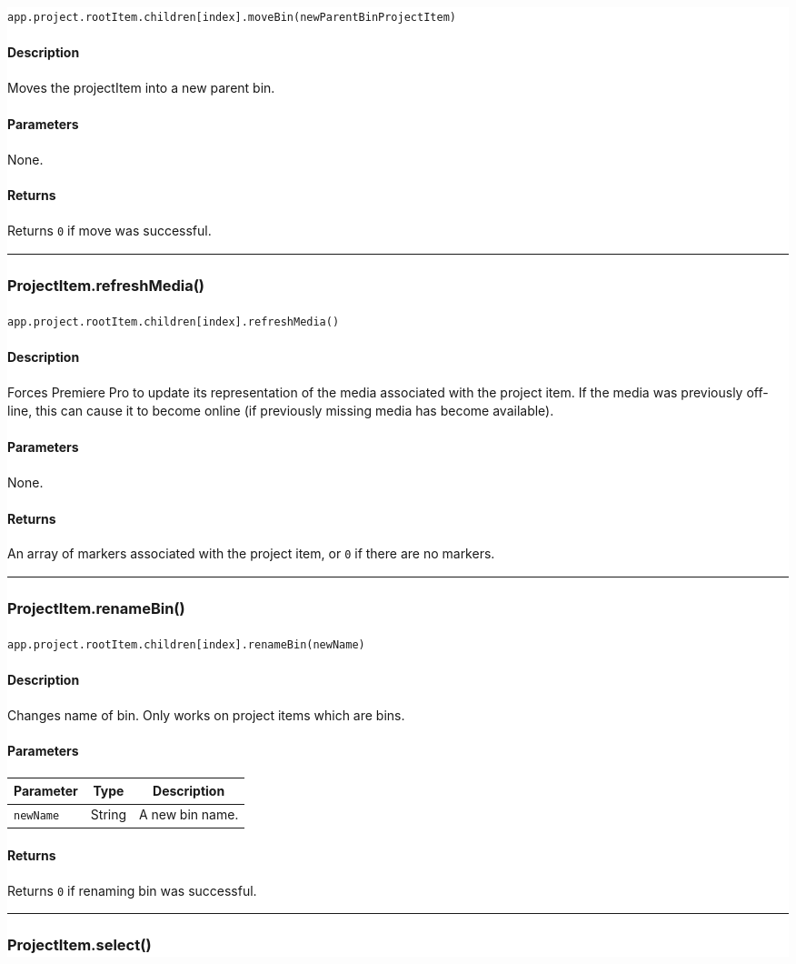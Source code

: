 `app.project.rootItem.children[index].moveBin(newParentBinProjectItem)`

#### Description

Moves the projectItem into a new parent bin.

#### Parameters

None.

#### Returns

Returns `0` if move was successful.

---

### ProjectItem.refreshMedia()

`app.project.rootItem.children[index].refreshMedia()`

#### Description

Forces Premiere Pro to update its representation of the media associated with the project item. If the media was previously off-line, this can cause it to become online (if previously missing media has become available).

#### Parameters

None.

#### Returns

An array of markers associated with the project item, or `0` if there are no markers.

---

### ProjectItem.renameBin()

`app.project.rootItem.children[index].renameBin(newName)`

#### Description

Changes name of bin. Only works on project items which are bins.

#### Parameters

| Parameter |  Type  |   Description   |
| --------- | ------ | --------------- |
| `newName` | String | A new bin name. |

#### Returns

Returns `0` if renaming bin was successful.

---

### ProjectItem.select()
